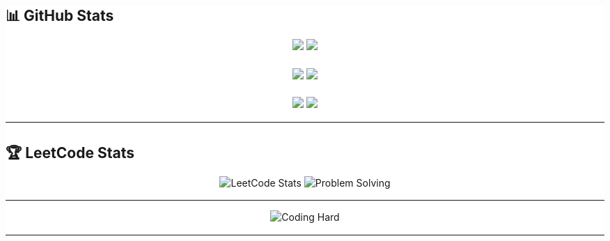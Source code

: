 ## 📊 GitHub Stats  

<div align="center">
  <img src="https://github-readme-stats.vercel.app/api?username=mohdaman7&show_icons=true&theme=tokyonight" width="48%" />
  <img src="https://media.giphy.com/media/L8K62iTDkzGX6/giphy.gif" width="120" align="top" />
</div>

<br/>

<div align="center">
  <img src="https://github-readme-streak-stats.herokuapp.com?user=mohdaman7&theme=tokyonight" width="48%" />
  <img src="https://media.giphy.com/media/2IudUHdI075HL02Pkk/giphy.gif" width="120" align="top" />
</div>

<br/>

<div align="center">
  <img src="https://github-readme-stats.vercel.app/api/top-langs/?username=mohdaman7&layout=compact&theme=tokyonight" width="48%" />
   <img src="https://media.giphy.com/media/du3J3cXyzhj75IOgvA/giphy.gif" width="150" align="top" />
</div>

---

## 🏆 LeetCode Stats  

<div align="center">
  <img src="https://leetcard.jacoblin.cool/Mohdaman7?theme=dark&ext=heatmap" width="400" alt="LeetCode Stats" />
  <img src="https://media.giphy.com/media/LMcB8XospGZO8UQq87/giphy.gif" width="350" alt="Problem Solving"/>
</div>

---


<p align="center">
  <img src="https://media.giphy.com/media/Y4ak9Ki2GZCbJxAnJD/giphy.gif" width="350" alt="Coding Hard"/>
</p>

---




